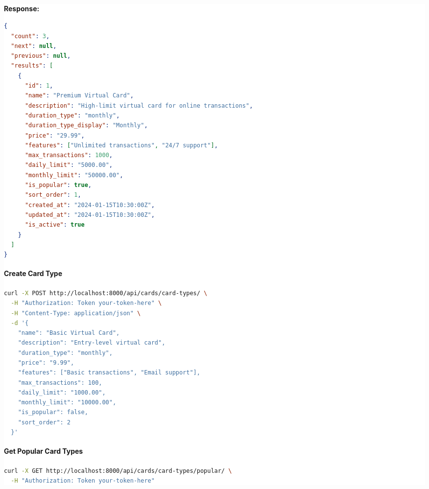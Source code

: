 **Response:**
```json
{
  "count": 3,
  "next": null,
  "previous": null,
  "results": [
    {
      "id": 1,
      "name": "Premium Virtual Card",
      "description": "High-limit virtual card for online transactions",
      "duration_type": "monthly",
      "duration_type_display": "Monthly",
      "price": "29.99",
      "features": ["Unlimited transactions", "24/7 support"],
      "max_transactions": 1000,
      "daily_limit": "5000.00",
      "monthly_limit": "50000.00",
      "is_popular": true,
      "sort_order": 1,
      "created_at": "2024-01-15T10:30:00Z",
      "updated_at": "2024-01-15T10:30:00Z",
      "is_active": true
    }
  ]
}
```

#### Create Card Type
```bash
curl -X POST http://localhost:8000/api/cards/card-types/ \
  -H "Authorization: Token your-token-here" \
  -H "Content-Type: application/json" \
  -d '{
    "name": "Basic Virtual Card",
    "description": "Entry-level virtual card",
    "duration_type": "monthly",
    "price": "9.99",
    "features": ["Basic transactions", "Email support"],
    "max_transactions": 100,
    "daily_limit": "1000.00",
    "monthly_limit": "10000.00",
    "is_popular": false,
    "sort_order": 2
  }'
```

#### Get Popular Card Types
```bash
curl -X GET http://localhost:8000/api/cards/card-types/popular/ \
  -H "Authorization: Token your-token-here"
```
